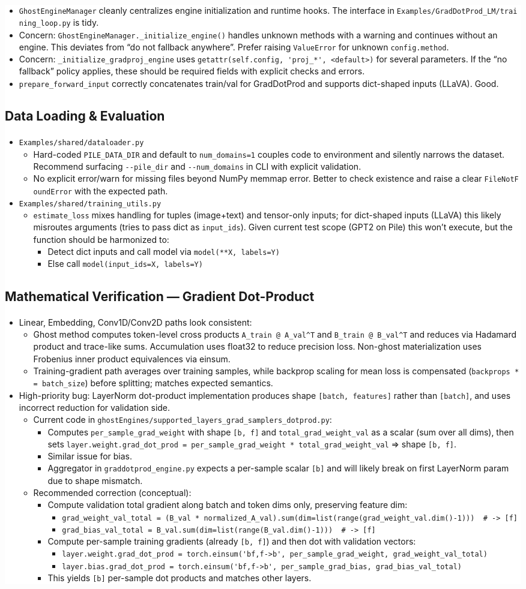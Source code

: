 - `GhostEngineManager` cleanly centralizes engine initialization and runtime hooks. The interface in `Examples/GradDotProd_LM/training_loop.py` is tidy.
- Concern: `GhostEngineManager._initialize_engine()` handles unknown methods with a warning and continues without an engine. This deviates from “do not fallback anywhere”. Prefer raising `ValueError` for unknown `config.method`.
- Concern: `_initialize_gradproj_engine` uses `getattr(self.config, 'proj_*', <default>)` for several parameters. If the “no fallback” policy applies, these should be required fields with explicit checks and errors.
- `prepare_forward_input` correctly concatenates train/val for GradDotProd and supports dict-shaped inputs (LLaVA). Good.

## Data Loading & Evaluation

- `Examples/shared/dataloader.py`
  - Hard-coded `PILE_DATA_DIR` and default to `num_domains=1` couples code to environment and silently narrows the dataset. Recommend surfacing `--pile_dir` and `--num_domains` in CLI with explicit validation.
  - No explicit error/warn for missing files beyond NumPy memmap error. Better to check existence and raise a clear `FileNotFoundError` with the expected path.
- `Examples/shared/training_utils.py`
  - `estimate_loss` mixes handling for tuples (image+text) and tensor-only inputs; for dict-shaped inputs (LLaVA) this likely misroutes arguments (tries to pass dict as `input_ids`). Given current test scope (GPT2 on Pile) this won’t execute, but the function should be harmonized to:
    - Detect dict inputs and call model via `model(**X, labels=Y)`
    - Else call `model(input_ids=X, labels=Y)`

## Mathematical Verification — Gradient Dot-Product

- Linear, Embedding, Conv1D/Conv2D paths look consistent: 
  - Ghost method computes token-level cross products `A_train @ A_val^T` and `B_train @ B_val^T` and reduces via Hadamard product and trace-like sums. Accumulation uses float32 to reduce precision loss. Non-ghost materialization uses Frobenius inner product equivalences via einsum.
  - Training-gradient path averages over training samples, while backprop scaling for mean loss is compensated (`backprops *= batch_size`) before splitting; matches expected semantics.
- High-priority bug: LayerNorm dot-product implementation produces shape `[batch, features]` rather than `[batch]`, and uses incorrect reduction for validation side.
  - Current code in `ghostEngines/supported_layers_grad_samplers_dotprod.py`:
    - Computes `per_sample_grad_weight` with shape `[b, f]` and `total_grad_weight_val` as a scalar (sum over all dims), then sets `layer.weight.grad_dot_prod = per_sample_grad_weight * total_grad_weight_val` ⇒ shape `[b, f]`.
    - Similar issue for bias.
    - Aggregator in `graddotprod_engine.py` expects a per-sample scalar `[b]` and will likely break on first LayerNorm param due to shape mismatch.
  - Recommended correction (conceptual):
    - Compute validation total gradient along batch and token dims only, preserving feature dim:
      - `grad_weight_val_total = (B_val * normalized_A_val).sum(dim=list(range(grad_weight_val.dim()-1)))  # -> [f]`
      - `grad_bias_val_total = B_val.sum(dim=list(range(B_val.dim()-1)))  # -> [f]`
    - Compute per-sample training gradients (already `[b, f]`) and then dot with validation vectors:
      - `layer.weight.grad_dot_prod = torch.einsum('bf,f->b', per_sample_grad_weight, grad_weight_val_total)`
      - `layer.bias.grad_dot_prod = torch.einsum('bf,f->b', per_sample_grad_bias, grad_bias_val_total)`
    - This yields `[b]` per-sample dot products and matches other layers.

